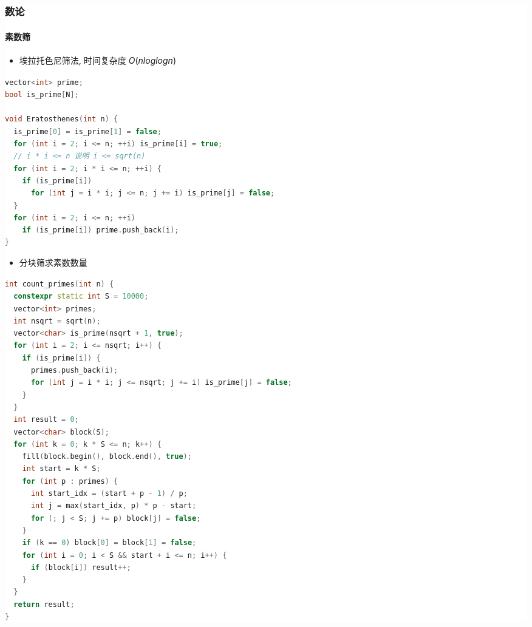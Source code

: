 ### 数论

#### 素数筛

- 埃拉托色尼筛法, 时间复杂度 $O(nloglogn)$

```c++
vector<int> prime;
bool is_prime[N];

void Eratosthenes(int n) {
  is_prime[0] = is_prime[1] = false;
  for (int i = 2; i <= n; ++i) is_prime[i] = true;
  // i * i <= n 说明 i <= sqrt(n)
  for (int i = 2; i * i <= n; ++i) {
    if (is_prime[i])
      for (int j = i * i; j <= n; j += i) is_prime[j] = false;
  }
  for (int i = 2; i <= n; ++i)
    if (is_prime[i]) prime.push_back(i);
}
```

- 分块筛求素数数量

```c++
int count_primes(int n) {
  constexpr static int S = 10000;
  vector<int> primes;
  int nsqrt = sqrt(n);
  vector<char> is_prime(nsqrt + 1, true);
  for (int i = 2; i <= nsqrt; i++) {
    if (is_prime[i]) {
      primes.push_back(i);
      for (int j = i * i; j <= nsqrt; j += i) is_prime[j] = false;
    }
  }
  int result = 0;
  vector<char> block(S);
  for (int k = 0; k * S <= n; k++) {
    fill(block.begin(), block.end(), true);
    int start = k * S;
    for (int p : primes) {
      int start_idx = (start + p - 1) / p;
      int j = max(start_idx, p) * p - start;
      for (; j < S; j += p) block[j] = false;
    }
    if (k == 0) block[0] = block[1] = false;
    for (int i = 0; i < S && start + i <= n; i++) {
      if (block[i]) result++;
    }
  }
  return result;
}
```

